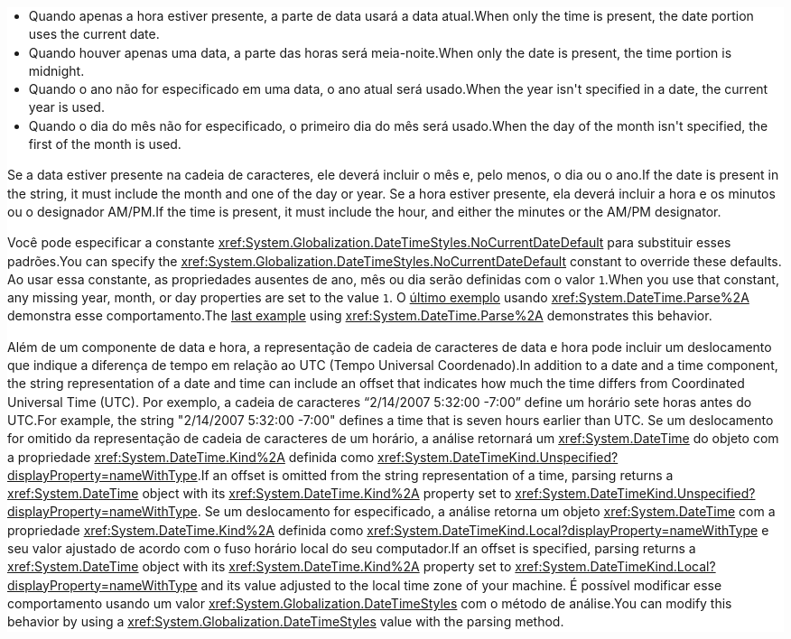 - <span data-ttu-id="51bd2-128">Quando apenas a hora estiver presente, a parte de data usará a data atual.</span><span class="sxs-lookup"><span data-stu-id="51bd2-128">When only the time is present, the date portion uses the current date.</span></span>
- <span data-ttu-id="51bd2-129">Quando houver apenas uma data, a parte das horas será meia-noite.</span><span class="sxs-lookup"><span data-stu-id="51bd2-129">When only the date is present, the time portion is midnight.</span></span>
- <span data-ttu-id="51bd2-130">Quando o ano não for especificado em uma data, o ano atual será usado.</span><span class="sxs-lookup"><span data-stu-id="51bd2-130">When the year isn't specified in a date, the current year is used.</span></span>
- <span data-ttu-id="51bd2-131">Quando o dia do mês não for especificado, o primeiro dia do mês será usado.</span><span class="sxs-lookup"><span data-stu-id="51bd2-131">When the day of the month isn't specified, the first of the month is used.</span></span>

<span data-ttu-id="51bd2-132">Se a data estiver presente na cadeia de caracteres, ele deverá incluir o mês e, pelo menos, o dia ou o ano.</span><span class="sxs-lookup"><span data-stu-id="51bd2-132">If the date is present in the string, it must include the month and one of the day or year.</span></span> <span data-ttu-id="51bd2-133">Se a hora estiver presente, ela deverá incluir a hora e os minutos ou o designador AM/PM.</span><span class="sxs-lookup"><span data-stu-id="51bd2-133">If the time is present, it must include the hour, and either the minutes or the AM/PM designator.</span></span>

<span data-ttu-id="51bd2-134">Você pode especificar a constante <xref:System.Globalization.DateTimeStyles.NoCurrentDateDefault> para substituir esses padrões.</span><span class="sxs-lookup"><span data-stu-id="51bd2-134">You can specify the <xref:System.Globalization.DateTimeStyles.NoCurrentDateDefault> constant to override these defaults.</span></span> <span data-ttu-id="51bd2-135">Ao usar essa constante, as propriedades ausentes de ano, mês ou dia serão definidas com o valor `1`.</span><span class="sxs-lookup"><span data-stu-id="51bd2-135">When you use that constant, any missing year, month, or day properties are set to the value `1`.</span></span> <span data-ttu-id="51bd2-136">O [último exemplo](#styles-example) usando <xref:System.DateTime.Parse%2A> demonstra esse comportamento.</span><span class="sxs-lookup"><span data-stu-id="51bd2-136">The [last example](#styles-example) using <xref:System.DateTime.Parse%2A> demonstrates this behavior.</span></span>

<span data-ttu-id="51bd2-137">Além de um componente de data e hora, a representação de cadeia de caracteres de data e hora pode incluir um deslocamento que indique a diferença de tempo em relação ao UTC (Tempo Universal Coordenado).</span><span class="sxs-lookup"><span data-stu-id="51bd2-137">In addition to a date and a time component, the string representation of a date and time can include an offset that indicates how much the time differs from Coordinated Universal Time (UTC).</span></span> <span data-ttu-id="51bd2-138">Por exemplo, a cadeia de caracteres “2/14/2007 5:32:00 -7:00” define um horário sete horas antes do UTC.</span><span class="sxs-lookup"><span data-stu-id="51bd2-138">For example, the string "2/14/2007 5:32:00 -7:00" defines a time that is seven hours earlier than UTC.</span></span> <span data-ttu-id="51bd2-139">Se um deslocamento for omitido da representação de cadeia de caracteres de um horário, a análise retornará um <xref:System.DateTime> do objeto com a propriedade <xref:System.DateTime.Kind%2A> definida como <xref:System.DateTimeKind.Unspecified?displayProperty=nameWithType>.</span><span class="sxs-lookup"><span data-stu-id="51bd2-139">If an offset is omitted from the string representation of a time, parsing returns a <xref:System.DateTime> object with its <xref:System.DateTime.Kind%2A> property set to <xref:System.DateTimeKind.Unspecified?displayProperty=nameWithType>.</span></span> <span data-ttu-id="51bd2-140">Se um deslocamento for especificado, a análise retorna um objeto <xref:System.DateTime> com a propriedade <xref:System.DateTime.Kind%2A> definida como <xref:System.DateTimeKind.Local?displayProperty=nameWithType> e seu valor ajustado de acordo com o fuso horário local do seu computador.</span><span class="sxs-lookup"><span data-stu-id="51bd2-140">If an offset is specified, parsing returns a <xref:System.DateTime> object with its <xref:System.DateTime.Kind%2A> property set to <xref:System.DateTimeKind.Local?displayProperty=nameWithType> and its value adjusted to the local time zone of your machine.</span></span> <span data-ttu-id="51bd2-141">É possível modificar esse comportamento usando um valor <xref:System.Globalization.DateTimeStyles> com o método de análise.</span><span class="sxs-lookup"><span data-stu-id="51bd2-141">You can modify this behavior by using a <xref:System.Globalization.DateTimeStyles> value with the parsing method.</span></span>
